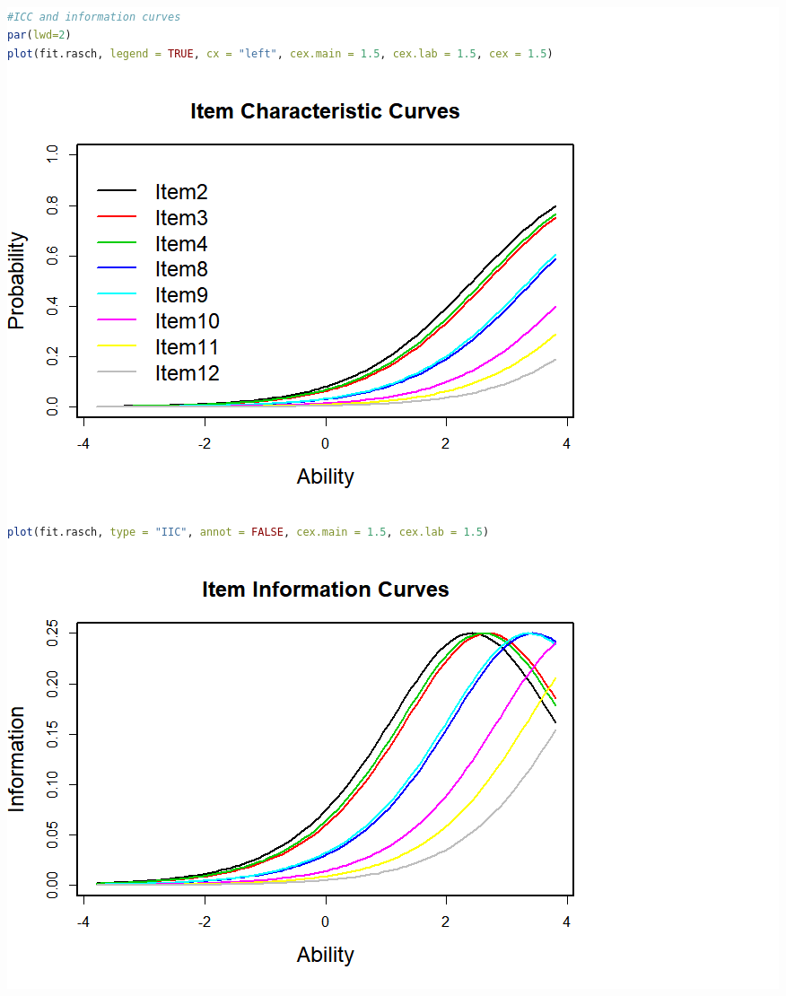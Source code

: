 ``` r
#ICC and information curves
par(lwd=2)
plot(fit.rasch, legend = TRUE, cx = "left", cex.main = 1.5, cex.lab = 1.5, cex = 1.5)
```

![](Analysis_of_hh_without_children_11_09_2017_files/figure-markdown_github/unnamed-chunk-5-1.png)

``` r
plot(fit.rasch, type = "IIC", annot = FALSE, cex.main = 1.5, cex.lab = 1.5)
```

![](Analysis_of_hh_without_children_11_09_2017_files/figure-markdown_github/unnamed-chunk-5-2.png)
